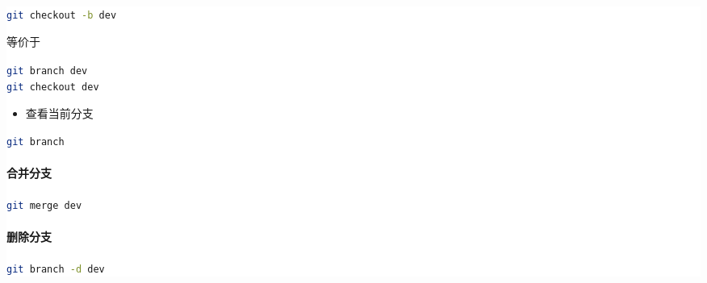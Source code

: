 ```bash
git checkout -b dev
```

等价于

```bash
git branch dev
git checkout dev
```

- 查看当前分支

```bash
git branch
```

#### 合并分支

```bash
git merge dev

```

#### 删除分支

```bash
git branch -d dev

```


